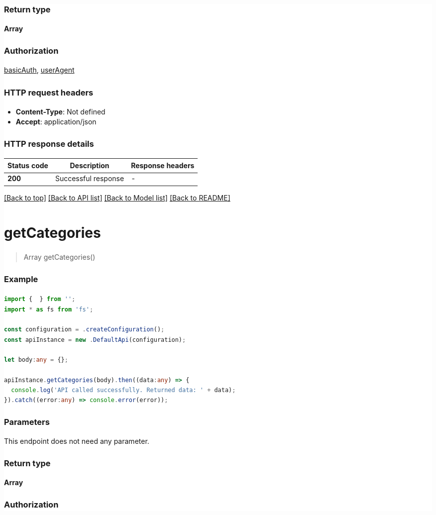 
### Return type

**Array<Budget>**

### Authorization

[basicAuth](README.md#basicAuth), [userAgent](README.md#userAgent)

### HTTP request headers

 - **Content-Type**: Not defined
 - **Accept**: application/json


### HTTP response details
| Status code | Description | Response headers |
|-------------|-------------|------------------|
**200** | Successful response |  -  |

[[Back to top]](#) [[Back to API list]](README.md#documentation-for-api-endpoints) [[Back to Model list]](README.md#documentation-for-models) [[Back to README]](README.md)

# **getCategories**
> Array<Category> getCategories()


### Example


```typescript
import {  } from '';
import * as fs from 'fs';

const configuration = .createConfiguration();
const apiInstance = new .DefaultApi(configuration);

let body:any = {};

apiInstance.getCategories(body).then((data:any) => {
  console.log('API called successfully. Returned data: ' + data);
}).catch((error:any) => console.error(error));
```


### Parameters
This endpoint does not need any parameter.


### Return type

**Array<Category>**

### Authorization
